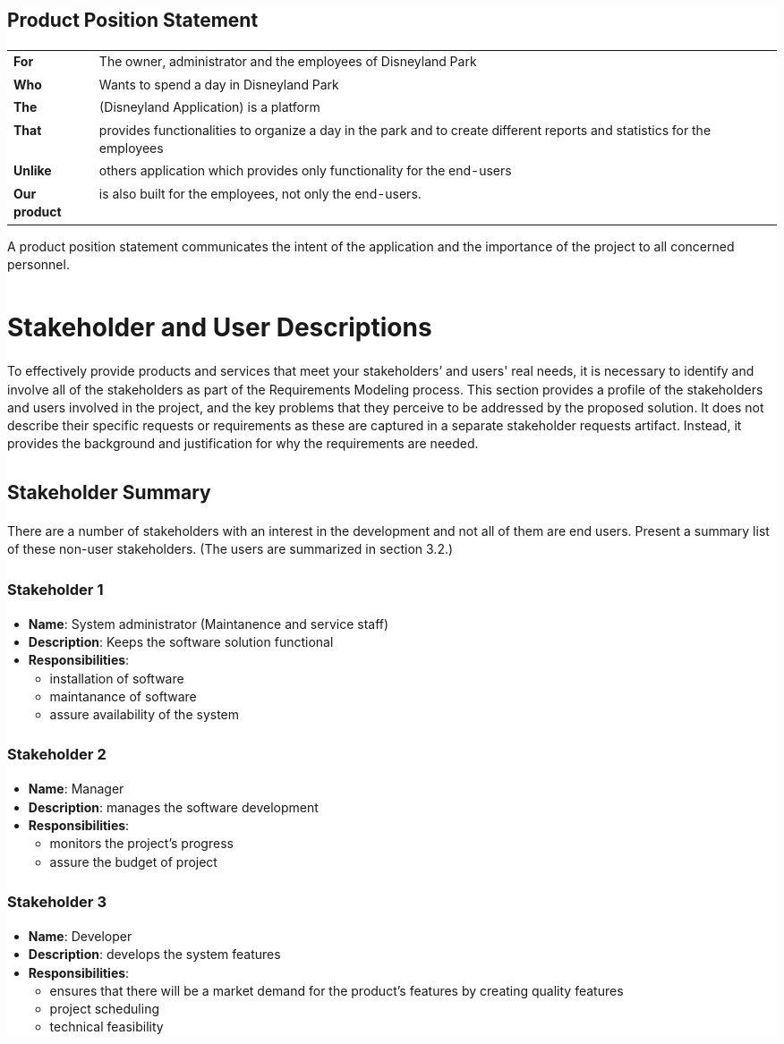 ## Product Position Statement

|||
|----|------- |
| **For** | The owner, administrator and the employees of Disneyland Park |
| **Who** | Wants to spend a day in Disneyland Park |
| **The** | (Disneyland Application) is a platform
| **That** | provides functionalities to organize a day in the park and to create different reports and statistics for the employees
| **Unlike** | others application which provides only functionality for the end-users
| **Our product** | is also built for the employees, not only the end-users.

A product position statement communicates the intent of the application and the importance of the project to all concerned personnel.

# Stakeholder and User Descriptions
To effectively provide products and services that meet your stakeholders’ and users' real needs, it is necessary to identify and involve all of the stakeholders as part of the Requirements Modeling process. This section provides a profile of the stakeholders and users involved in the project, and the key problems that they perceive to be addressed by the proposed solution. It does not describe their specific requests or requirements as these are captured in a separate stakeholder requests artifact. Instead, it provides the background and justification for why the requirements are needed.

## Stakeholder Summary
There are a number of stakeholders with an interest in the development and not all of them are end users. Present a summary list of these non-user stakeholders. (The users are summarized in section 3.2.)

### Stakeholder 1
* **Name**: System administrator (Maintanence and service staff)
* **Description**: Keeps the software solution functional
* **Responsibilities**: 
    * installation of software
    * maintanance of software
    * assure availability of the system

### Stakeholder 2
* **Name**: Manager
* **Description**: manages the software development
* **Responsibilities**: 
    * monitors the project’s progress
    * assure the budget of project
    
### Stakeholder 3
* **Name**: Developer
* **Description**: develops the system features
* **Responsibilities**: 
    * ensures that there will be a market demand for the product’s features by creating quality features
    * project scheduling
    * technical feasibility
    